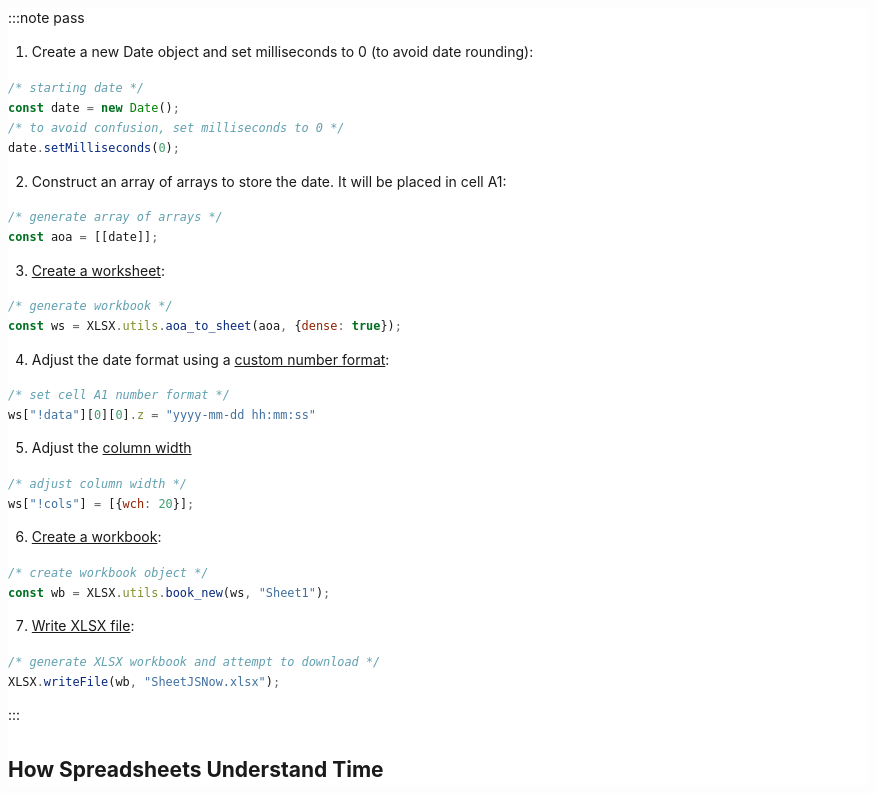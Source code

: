   </TabItem>
  <TabItem value="js" label="JavaScript (Explanation)">

:::note pass

1) Create a new Date object and set milliseconds to 0 (to avoid date rounding):

```js
/* starting date */
const date = new Date();
/* to avoid confusion, set milliseconds to 0 */
date.setMilliseconds(0);
```

2) Construct an array of arrays to store the date. It will be placed in cell A1:

```js
/* generate array of arrays */
const aoa = [[date]];
```

3) [Create a worksheet](/docs/api/utilities/array#array-of-arrays-input):

```js
/* generate workbook */
const ws = XLSX.utils.aoa_to_sheet(aoa, {dense: true});
```

4) Adjust the date format using a [custom number format](/docs/csf/features/nf):

```js
/* set cell A1 number format */
ws["!data"][0][0].z = "yyyy-mm-dd hh:mm:ss"
```

5) Adjust the [column width](/docs/csf/features/colprops)

```js
/* adjust column width */
ws["!cols"] = [{wch: 20}];
```

6) [Create a workbook](/docs/api/utilities/wb):

```js
/* create workbook object */
const wb = XLSX.utils.book_new(ws, "Sheet1");
```

7) [Write XLSX file](/docs/api/write-options):

```js
/* generate XLSX workbook and attempt to download */
XLSX.writeFile(wb, "SheetJSNow.xlsx");
```

:::

  </TabItem>
</Tabs>

## How Spreadsheets Understand Time
